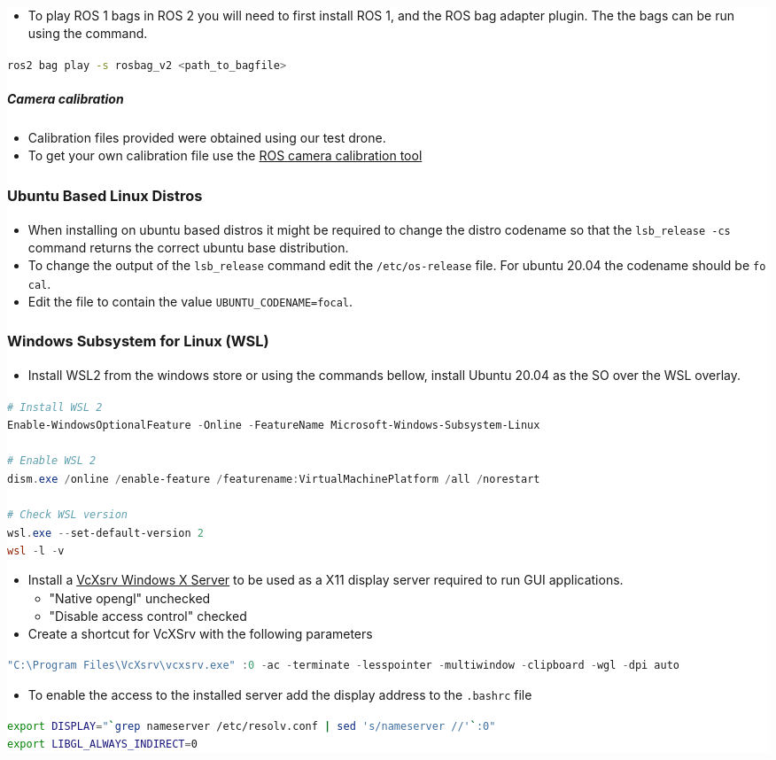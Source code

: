 - To play ROS 1 bags in ROS 2 you will need to first install ROS 1, and the ROS bag adapter plugin. The the bags can be run using the command.

```bash
ros2 bag play -s rosbag_v2 <path_to_bagfile>
```

##### Camera calibration

- Calibration files provided were obtained using our test drone.
- To get your own calibration file use the [ROS camera calibration tool]()



### Ubuntu Based Linux Distros

- When installing on ubuntu based distros it might be required to change the distro codename so that the `lsb_release -cs` command returns the correct ubuntu base distribution.
- To change the output of the `lsb_release` command edit the `/etc/os-release` file. For ubuntu 20.04 the codename should be `focal`.
- Edit the file to contain the value `UBUNTU_CODENAME=focal`.



### Windows Subsystem for Linux (WSL)

- Install WSL2 from the windows store or using the commands bellow, install Ubuntu 20.04 as the SO over the WSL overlay.

```powershell
# Install WSL 2
Enable-WindowsOptionalFeature -Online -FeatureName Microsoft-Windows-Subsystem-Linux

# Enable WSL 2
dism.exe /online /enable-feature /featurename:VirtualMachinePlatform /all /norestart

# Check WSL version
wsl.exe --set-default-version 2
wsl -l -v
```

- Install a [VcXsrv Windows X Server](https://sourceforge.net/projects/vcxsrv/) to be used as a X11 display server required to run GUI applications.
  - "Native opengl" unchecked
  - "Disable access control" checked
- Create a shortcut for VcXSrv with the following parameters

```powershell
"C:\Program Files\VcXsrv\vcxsrv.exe" :0 -ac -terminate -lesspointer -multiwindow -clipboard -wgl -dpi auto
```

- To enable the access to the installed server add the display address to the `.bashrc` file

```bash
export DISPLAY="`grep nameserver /etc/resolv.conf | sed 's/nameserver //'`:0"
export LIBGL_ALWAYS_INDIRECT=0
```
